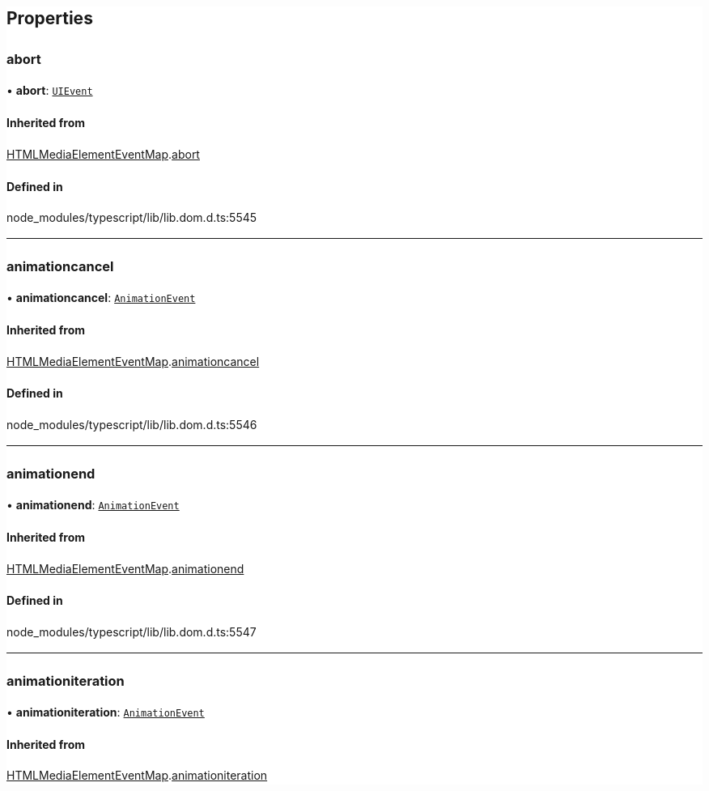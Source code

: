## Properties

### abort

• **abort**: [`UIEvent`](../modules/main_module._internal_.md#uievent)

#### Inherited from

[HTMLMediaElementEventMap](main_module._internal_.HTMLMediaElementEventMap.md).[abort](main_module._internal_.HTMLMediaElementEventMap.md#abort)

#### Defined in

node_modules/typescript/lib/lib.dom.d.ts:5545

___

### animationcancel

• **animationcancel**: [`AnimationEvent`](../modules/main_module._internal_.md#animationevent)

#### Inherited from

[HTMLMediaElementEventMap](main_module._internal_.HTMLMediaElementEventMap.md).[animationcancel](main_module._internal_.HTMLMediaElementEventMap.md#animationcancel)

#### Defined in

node_modules/typescript/lib/lib.dom.d.ts:5546

___

### animationend

• **animationend**: [`AnimationEvent`](../modules/main_module._internal_.md#animationevent)

#### Inherited from

[HTMLMediaElementEventMap](main_module._internal_.HTMLMediaElementEventMap.md).[animationend](main_module._internal_.HTMLMediaElementEventMap.md#animationend)

#### Defined in

node_modules/typescript/lib/lib.dom.d.ts:5547

___

### animationiteration

• **animationiteration**: [`AnimationEvent`](../modules/main_module._internal_.md#animationevent)

#### Inherited from

[HTMLMediaElementEventMap](main_module._internal_.HTMLMediaElementEventMap.md).[animationiteration](main_module._internal_.HTMLMediaElementEventMap.md#animationiteration)
